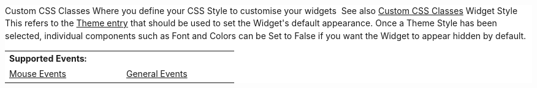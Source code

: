 </td>
</tr>
<tr>
<td width="148">
Custom CSS Classes

</td>
<td width="21">
</td>
<td width="773">
  Where you define your CSS Style to customise your widgets  See also <a href="/developers/documentation/product-guide/advanced-features/custom-css-classes/">Custom CSS Classes</a>

</td>
</tr>
<tr>
<td width="148">
Widget Style

</td>
<td width="21">
</td>
<td width="773">
  This refers to the <a href="/developers/documentation/product-guide/content-and-app-layout/introduction/themes-styles/themesmanage">Theme entry</a> that should be used to set the Widget's default appearance. Once a Theme Style has been selected, individual components such as Font and Colors can be Set to False if you want the Widget to appear hidden by default.

</td>
</tr>
</table>

<table>
<tr>
<td width="148">
  <strong>Supported Events:</strong>

</td>
<td width="15">
</td>
<td width="169">
</td>
</tr>
<tr>
<td width="148">
  <a href="/developers/documentation/product-guide/widget-properties-events/events/event-reference-list/mouse-events">Mouse Events</a>

</td>
<td width="15">
</td>
<td width="169">
  <a href="/developers/documentation/product-guide/widget-properties-events/events/event-reference-list/general-events">General Events</a>
